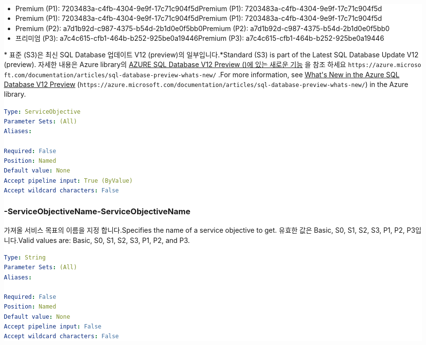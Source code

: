 - <span data-ttu-id="f6be4-133">Premium (P1): 7203483a-c4fb-4304-9e9f-17c71c904f5d</span><span class="sxs-lookup"><span data-stu-id="f6be4-133">Premium (P1): 7203483a-c4fb-4304-9e9f-17c71c904f5d</span></span>
- <span data-ttu-id="f6be4-134">Premium (P1): 7203483a-c4fb-4304-9e9f-17c71c904f5d</span><span class="sxs-lookup"><span data-stu-id="f6be4-134">Premium (P1): 7203483a-c4fb-4304-9e9f-17c71c904f5d</span></span>
- <span data-ttu-id="f6be4-135">Premium (P2): a7d1b92d-c987-4375-b54d-2b1d0e0f5bb0</span><span class="sxs-lookup"><span data-stu-id="f6be4-135">Premium (P2): a7d1b92d-c987-4375-b54d-2b1d0e0f5bb0</span></span>
- <span data-ttu-id="f6be4-136">프리미엄 (P3): a7c4c615-cfb1-464b-b252-925be0a19446</span><span class="sxs-lookup"><span data-stu-id="f6be4-136">Premium (P3): a7c4c615-cfb1-464b-b252-925be0a19446</span></span>

<span data-ttu-id="f6be4-137">\* 표준 (S3)은 최신 SQL Database 업데이트 V12 (preview)의 일부입니다.</span><span class="sxs-lookup"><span data-stu-id="f6be4-137">\*Standard (S3) is part of the Latest SQL Database Update V12 (preview).</span></span>
<span data-ttu-id="f6be4-138">자세한 내용은 Azure library의 [AZURE SQL Database V12 Preview ()에 있는 새로운 기능](https://azure.microsoft.com/documentation/articles/sql-database-preview-whats-new/) 을 참조 하세요 `https://azure.microsoft.com/documentation/articles/sql-database-preview-whats-new/` .</span><span class="sxs-lookup"><span data-stu-id="f6be4-138">For more information, see [What's New in the Azure SQL Database V12 Preview](https://azure.microsoft.com/documentation/articles/sql-database-preview-whats-new/) (`https://azure.microsoft.com/documentation/articles/sql-database-preview-whats-new/`) in the Azure library.</span></span>

```yaml
Type: ServiceObjective
Parameter Sets: (All)
Aliases: 

Required: False
Position: Named
Default value: None
Accept pipeline input: True (ByValue)
Accept wildcard characters: False
```

### <span data-ttu-id="f6be4-139">-ServiceObjectiveName</span><span class="sxs-lookup"><span data-stu-id="f6be4-139">-ServiceObjectiveName</span></span>
<span data-ttu-id="f6be4-140">가져올 서비스 목표의 이름을 지정 합니다.</span><span class="sxs-lookup"><span data-stu-id="f6be4-140">Specifies the name of a service objective to get.</span></span>
<span data-ttu-id="f6be4-141">유효한 값은 Basic, S0, S1, S2, S3, P1, P2, P3입니다.</span><span class="sxs-lookup"><span data-stu-id="f6be4-141">Valid values are: Basic, S0, S1, S2, S3, P1, P2, and P3.</span></span>

```yaml
Type: String
Parameter Sets: (All)
Aliases: 

Required: False
Position: Named
Default value: None
Accept pipeline input: False
Accept wildcard characters: False
```
